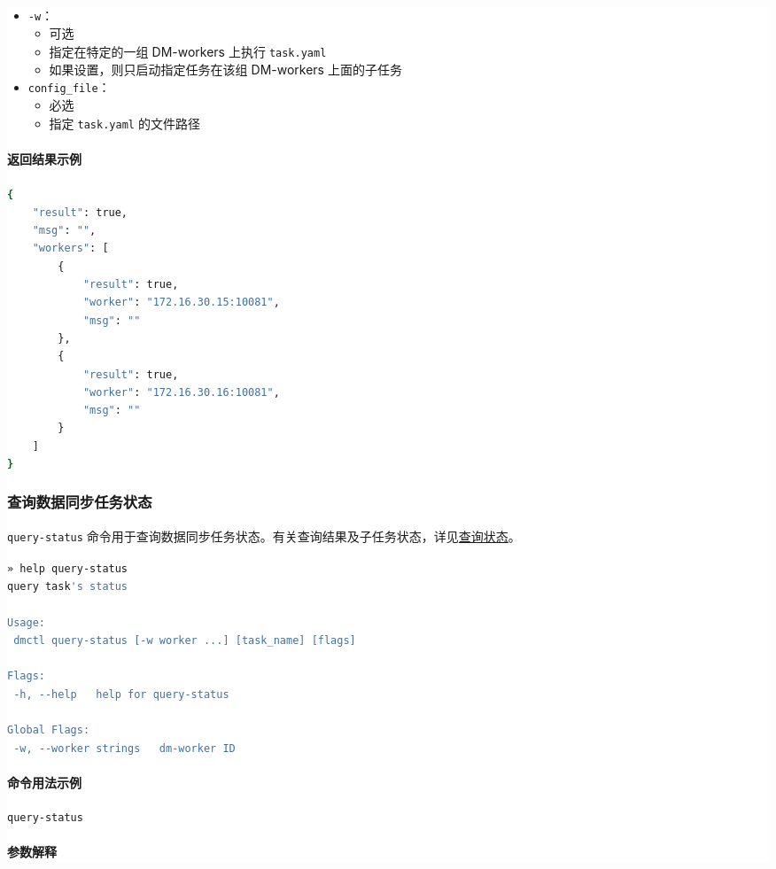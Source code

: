 + `-w`：
    - 可选
    - 指定在特定的一组 DM-workers 上执行 `task.yaml`
    - 如果设置，则只启动指定任务在该组 DM-workers 上面的子任务
+ `config_file`：
    - 必选
    - 指定 `task.yaml` 的文件路径

#### 返回结果示例

```bash
{
​    "result": true,
​    "msg": "",
​    "workers": [
​        {
​            "result": true,
​            "worker": "172.16.30.15:10081",
​            "msg": ""
​        },
​        {
​            "result": true,
​            "worker": "172.16.30.16:10081",
​            "msg": ""
​        }
​    ]
}
```

### 查询数据同步任务状态

`query-status` 命令用于查询数据同步任务状态。有关查询结果及子任务状态，详见[查询状态](/tools/dm/query-status.md)。

```bash
» help query-status
query task's status

Usage:
 dmctl query-status [-w worker ...] [task_name] [flags]

Flags:
 -h, --help   help for query-status

Global Flags:
 -w, --worker strings   dm-worker ID
```

#### 命令用法示例

```bash
query-status
```

#### 参数解释
